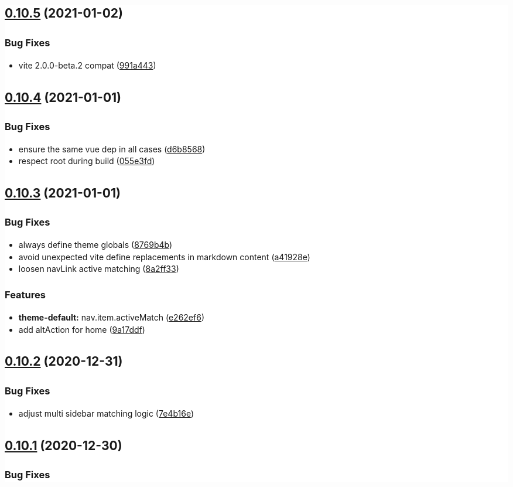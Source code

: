 ## [0.10.5](https://github.com/vuejs/vitepress/compare/v0.10.4...v0.10.5) (2021-01-02)

### Bug Fixes

- vite 2.0.0-beta.2 compat ([991a443](https://github.com/vuejs/vitepress/commit/991a443c70c6173aa0100fcccf57f3565e9e38d9))

## [0.10.4](https://github.com/vuejs/vitepress/compare/v0.10.3...v0.10.4) (2021-01-01)

### Bug Fixes

- ensure the same vue dep in all cases ([d6b8568](https://github.com/vuejs/vitepress/commit/d6b8568c52d51d66423a32293879f8bb57756954))
- respect root during build ([055e3fd](https://github.com/vuejs/vitepress/commit/055e3fd043b6ec425f1b0a0cf529bc1ff66acda5))

## [0.10.3](https://github.com/vuejs/vitepress/compare/v0.10.2...v0.10.3) (2021-01-01)

### Bug Fixes

- always define theme globals ([8769b4b](https://github.com/vuejs/vitepress/commit/8769b4b49f398c5244354fbb93fcbecdb9b9c638))
- avoid unexpected vite define replacements in markdown content ([a41928e](https://github.com/vuejs/vitepress/commit/a41928ef83eaf9dcb68be26b1e1f8a3edadfb74a))
- loosen navLink active matching ([8a2ff33](https://github.com/vuejs/vitepress/commit/8a2ff33bf8043b5b0ec21826d7962d7e6337e394))

### Features

- **theme-default:** nav.item.activeMatch ([e262ef6](https://github.com/vuejs/vitepress/commit/e262ef63d89b2bc90c7e42bfc302ba6c602fab16))
- add altAction for home ([9a17ddf](https://github.com/vuejs/vitepress/commit/9a17ddfdfb3cf7afd70d28d697245a298de090e1))

## [0.10.2](https://github.com/vuejs/vitepress/compare/v0.10.1...v0.10.2) (2020-12-31)

### Bug Fixes

- adjust multi sidebar matching logic ([7e4b16e](https://github.com/vuejs/vitepress/commit/7e4b16ee524efc87c150a3d57a3215aac76b3669))

## [0.10.1](https://github.com/vuejs/vitepress/compare/v0.10.0...v0.10.1) (2020-12-30)

### Bug Fixes

